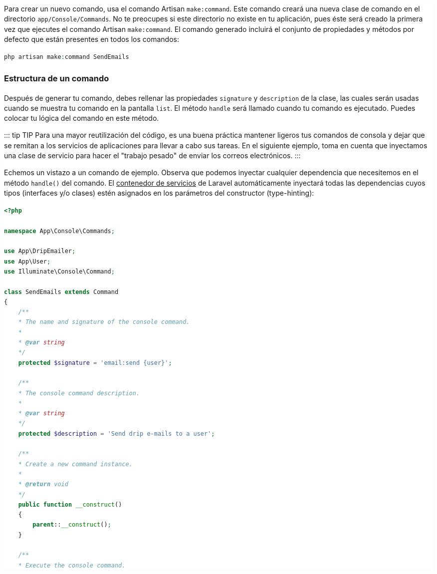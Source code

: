 Para crear un nuevo comando, usa el comando Artisan `make:command`. Este comando creará una nueva clase de comando en el directorio `app/Console/Commands`. No te preocupes si este directorio no existe en tu aplicación, pues éste será creado la primera vez que ejecutes el comando Artisan `make:command`. El comando generado incluirá el conjunto de propiedades y métodos por defecto que están presentes en todos los comandos:

```php
php artisan make:command SendEmails
```

<a name="command-structure"></a>
### Estructura de un comando

Después de generar tu comando, debes rellenar las propiedades `signature` y `description` de la clase, las cuales serán usadas cuando se muestra tu comando en la pantalla `list`. El método `handle` será llamado cuando tu comando es ejecutado. Puedes colocar tu lógica del comando en este método.

::: tip TIP
Para una mayor reutilización del código, es una buena práctica mantener ligeros tus comandos de consola y dejar que se remitan a los servicios de aplicaciones para llevar a cabo sus tareas. En el siguiente ejemplo, toma en cuenta que inyectamos una clase de servicio para hacer el "trabajo pesado" de enviar los correos electrónicos.
:::

Echemos un vistazo a un comando de ejemplo. Observa que podemos inyectar cualquier dependencia que necesitemos en el método `handle()` del comando. El [contenedor de servicios](/container.html) de Laravel automáticamente inyectará todas las dependencias cuyos tipos (interfaces y/o clases) estén asignados en los parámetros del constructor (type-hinting):

```php
<?php

namespace App\Console\Commands;

use App\DripEmailer;
use App\User;
use Illuminate\Console\Command;

class SendEmails extends Command
{
    /**
    * The name and signature of the console command.
    *
    * @var string
    */
    protected $signature = 'email:send {user}';

    /**
    * The console command description.
    *
    * @var string
    */
    protected $description = 'Send drip e-mails to a user';

    /**
    * Create a new command instance.
    *
    * @return void
    */
    public function __construct()
    {
        parent::__construct();
    }

    /**
    * Execute the console command.
```
